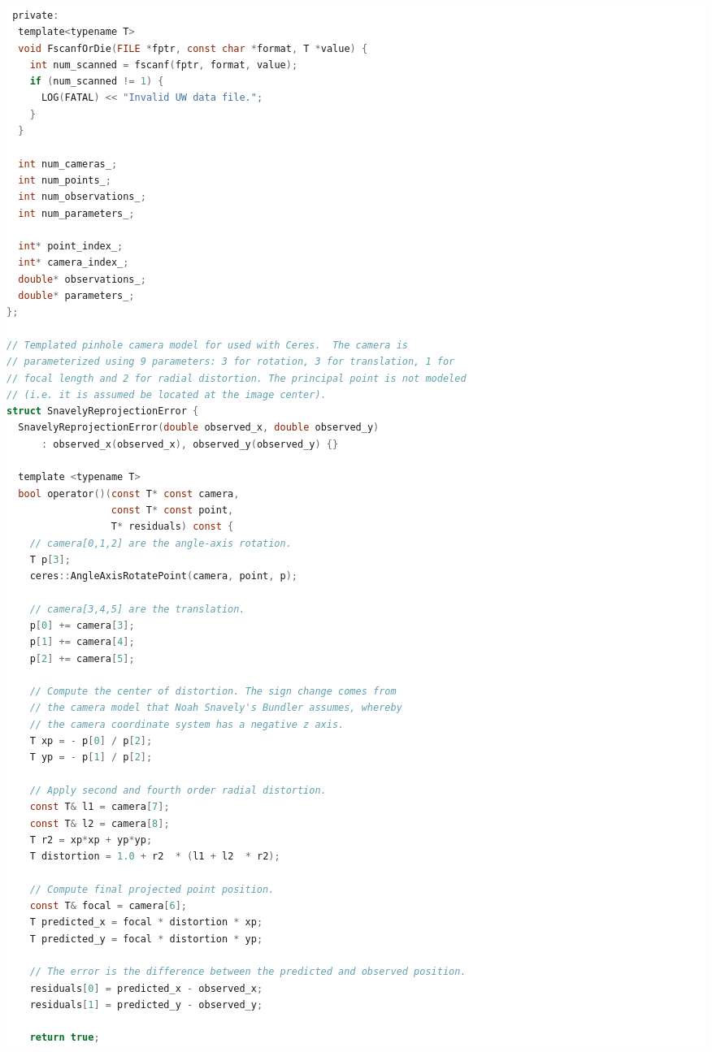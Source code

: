 ```c
 private:
  template<typename T>
  void FscanfOrDie(FILE *fptr, const char *format, T *value) {
    int num_scanned = fscanf(fptr, format, value);
    if (num_scanned != 1) {
      LOG(FATAL) << "Invalid UW data file.";
    }
  }

  int num_cameras_;
  int num_points_;
  int num_observations_;
  int num_parameters_;

  int* point_index_;
  int* camera_index_;
  double* observations_;
  double* parameters_;
};

// Templated pinhole camera model for used with Ceres.  The camera is
// parameterized using 9 parameters: 3 for rotation, 3 for translation, 1 for
// focal length and 2 for radial distortion. The principal point is not modeled
// (i.e. it is assumed be located at the image center).
struct SnavelyReprojectionError {
  SnavelyReprojectionError(double observed_x, double observed_y)
      : observed_x(observed_x), observed_y(observed_y) {}

  template <typename T>
  bool operator()(const T* const camera,
                  const T* const point,
                  T* residuals) const {
    // camera[0,1,2] are the angle-axis rotation.
    T p[3];
    ceres::AngleAxisRotatePoint(camera, point, p);

    // camera[3,4,5] are the translation.
    p[0] += camera[3];
    p[1] += camera[4];
    p[2] += camera[5];

    // Compute the center of distortion. The sign change comes from
    // the camera model that Noah Snavely's Bundler assumes, whereby
    // the camera coordinate system has a negative z axis.
    T xp = - p[0] / p[2];
    T yp = - p[1] / p[2];

    // Apply second and fourth order radial distortion.
    const T& l1 = camera[7];
    const T& l2 = camera[8];
    T r2 = xp*xp + yp*yp;
    T distortion = 1.0 + r2  * (l1 + l2  * r2);

    // Compute final projected point position.
    const T& focal = camera[6];
    T predicted_x = focal * distortion * xp;
    T predicted_y = focal * distortion * yp;

    // The error is the difference between the predicted and observed position.
    residuals[0] = predicted_x - observed_x;
    residuals[1] = predicted_y - observed_y;

    return true;
```